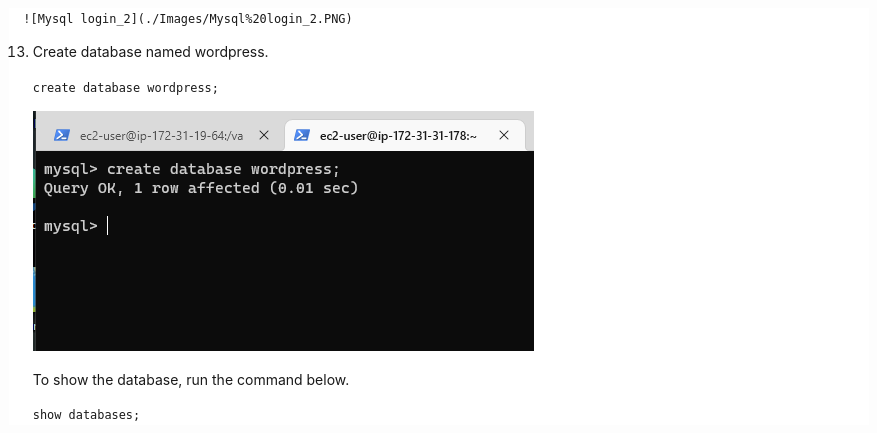      ![Mysql login_2](./Images/Mysql%20login_2.PNG) 


  13. Create database named wordpress.

      `create database wordpress;`

      ![Create database wordpress](./Images/Create%20database%20wordpress.PNG)


      To show the database, run the command below.

      `show databases;`

